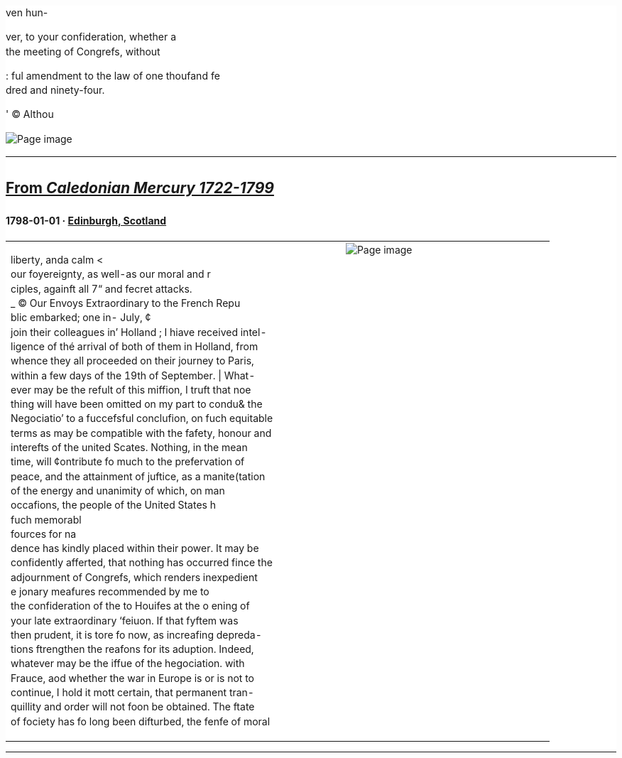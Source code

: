 ven hun-  
  
ver, to your confideration, whether a  
the meeting of Congrefs, without  
  
: ful amendment to the law of one thoufand fe  
dred and ninety-four.  
  
&#x27; © Althou
</td><td style="width: 50%; max-height: 75%; margin: auto; display: block;">
<img alt="Page image" src="https://iiif.archive.org/image/iiif/2/sim_caledonian-mercury_1798-01-01_11903%2Fsim_caledonian-mercury_1798-01-01_11903_jp2.zip%2Fsim_caledonian-mercury_1798-01-01_11903_jp2%2Fsim_caledonian-mercury_1798-01-01_11903_0001.jp2/pct:10.378983634797589,8.401162790697674,21.468561584840653,13.590116279069768/600,/0/default.jpg"/>
</td>
</tr></table>

---

## [From _Caledonian Mercury 1722-1799_](https://archive.org/details/sim_caledonian-mercury_1798-01-01_11903/page/n1/mode/1up?view=theater)

#### 1798-01-01 &middot; [Edinburgh, Scotland](http://dbpedia.org/resource/Edinburgh)

<table style="width: 100%;"><tr><td style="width: 50%">

  
liberty, anda calm &lt;  
our foyereignty, as well-as our moral and r  
ciples, againft all 7“ and fecret attacks.  
_ © Our Envoys Extraordinary to the French Repu  
blic embarked; one in- July, ¢  
join their colleagues in’ Holland ; I hiave received intel-  
ligence of thé arrival of both of them in Holland, from  
whence they all proceeded on their journey to Paris,  
within a few days of the 19th of September. | What-  
ever may be the refult of this miffion, I truft that noe  
thing will have been omitted on my part to condu&amp; the  
Negociatio’ to a fuccefsful conclufion, on fuch equitable  
terms as may be compatible with the fafety, honour and  
interefts of the united Scates. Nothing, in the mean  
time, will ¢ontribute fo much to the prefervation of  
peace, and the attainment of juftice, as a manite(tation  
of the energy and unanimity of which, on man  
occafions, the people of the United States h  
fuch memorabl  
fources for na  
dence has kindly placed within their power. It may be  
confidently afferted, that nothing has occurred fince the  
adjournment of Congrefs, which renders inexpedient  
e jonary meafures recommended by me to  
the confideration of the to Houifes at the o ening of  
your late extraordinary ‘feiuon. If that fyftem was  
then prudent, it is tore fo now, as increafing depreda-  
tions ftrengthen the reafons for its aduption. Indeed,  
whatever may be the iffue of the hegociation. with  
Frauce, aod whether the war in Europe is or is not to  
continue, I hold it mott certain, that permanent tran-  
quillity and order will not foon be obtained. The ftate  
of fociety has fo long been difturbed, the fenfe of moral
</td><td style="width: 50%; max-height: 75%; margin: auto; display: block;">
<img alt="Page image" src="https://iiif.archive.org/image/iiif/2/sim_caledonian-mercury_1798-01-01_11903%2Fsim_caledonian-mercury_1798-01-01_11903_jp2.zip%2Fsim_caledonian-mercury_1798-01-01_11903_jp2%2Fsim_caledonian-mercury_1798-01-01_11903_0001.jp2/pct:9.905254091300604,27.267441860465116,21.468561584840653,22.674418604651162/,600/0/default.jpg"/>
</td>
</tr></table>

---